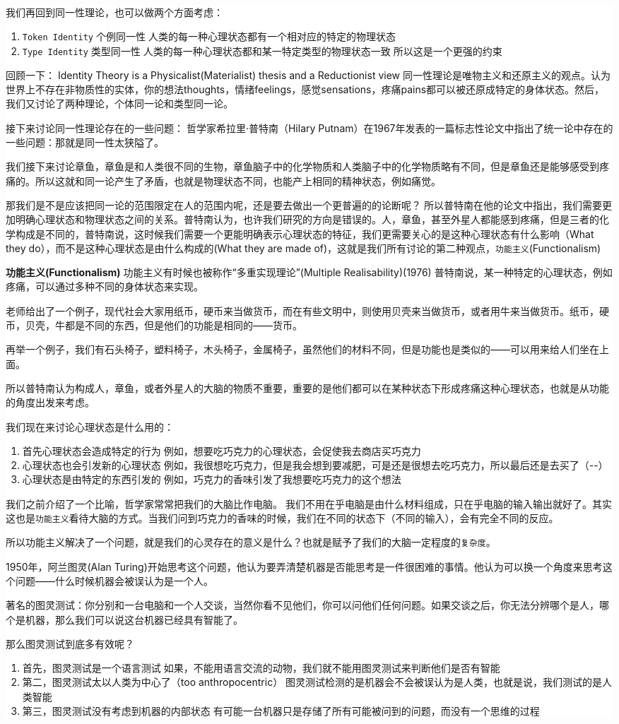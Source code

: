我们再回到同一性理论，也可以做两个方面考虑：
1. `Token Identity` 个例同一性
    人类的每一种心理状态都有一个相对应的特定的物理状态
2. `Type Identity` 类型同一性
    人类的每一种心理状态都和某一特定类型的物理状态一致
    所以这是一个更强的约束

回顾一下：
Identity Theory is a Physicalist(Materialist) thesis and a Reductionist view
同一性理论是唯物主义和还原主义的观点。认为世界上不存在非物质性的实体，你的想法thoughts，情绪feelings，感觉sensations，疼痛pains都可以被还原成特定的身体状态。然后，我们又讨论了两种理论，个体同一论和类型同一论。

接下来讨论同一性理论存在的一些问题：
哲学家希拉里·普特南（Hilary Putnam）在1967年发表的一篇标志性论文中指出了统一论中存在的一些问题：那就是同一性太狭隘了。

我们接下来讨论章鱼，章鱼是和人类很不同的生物，章鱼脑子中的化学物质和人类脑子中的化学物质略有不同，但是章鱼还是能够感受到疼痛的。所以这就和同一论产生了矛盾，也就是物理状态不同，也能产上相同的精神状态，例如痛觉。

那我们是不是应该把同一论的范围限定在人的范围内呢，还是要去做出一个更普遍的的论断呢？
所以普特南在他的论文中指出，我们需要更加明确心理状态和物理状态之间的关系。普特南认为，也许我们研究的方向是错误的。人，章鱼，甚至外星人都能感到疼痛，但是三者的化学构成是不同的，普特南说，这时候我们需要一个更能明确表示心理状态的特征，我们更需要关心的是这种心理状态有什么影响（What they do），而不是这种心理状态是由什么构成的(What they are made of)，这就是我们所有讨论的第二种观点，`功能主义`(Functionalism)

**功能主义(Functionalism)**
功能主义有时候也被称作“多重实现理论”(Multiple Realisability)(1976) 
普特南说，某一种特定的心理状态，例如疼痛，可以通过多种不同的身体状态来实现。

老师给出了一个例子，现代社会大家用纸币，硬币来当做货币，而在有些文明中，则使用贝壳来当做货币，或者用牛来当做货币。纸币，硬币，贝壳，牛都是不同的东西，但是他们的功能是相同的——货币。

再举一个例子，我们有石头椅子，塑料椅子，木头椅子，金属椅子，虽然他们的材料不同，但是功能也是类似的——可以用来给人们坐在上面。

所以普特南认为构成人，章鱼，或者外星人的大脑的物质不重要，重要的是他们都可以在某种状态下形成疼痛这种心理状态，也就是从功能的角度出发来考虑。

我们现在来讨论心理状态是什么用的：
1. 首先心理状态会造成特定的行为
    例如，想要吃巧克力的心理状态，会促使我去商店买巧克力
2. 心理状态也会引发新的心理状态
    例如，我很想吃巧克力，但是我会想到要减肥，可是还是很想去吃巧克力，所以最后还是去买了（--）
3. 心理状态是由特定的东西引发的
    例如，巧克力的香味引发了我想要吃巧克力的这个想法

我们之前介绍了一个比喻，哲学家常常把我们的大脑比作电脑。
我们不用在乎电脑是由什么材料组成，只在乎电脑的输入输出就好了。其实这也是`功能主义`看待大脑的方式。当我们问到巧克力的香味的时候，我们在不同的状态下（不同的输入），会有完全不同的反应。

所以功能主义解决了一个问题，就是我们的心灵存在的意义是什么？也就是赋予了我们的大脑一定程度的`复杂度`。

1950年，阿兰图灵(Alan Turing)开始思考这个问题，他认为要弄清楚机器是否能思考是一件很困难的事情。他认为可以换一个角度来思考这个问题——什么时候机器会被误认为是一个人。

著名的图灵测试：你分别和一台电脑和一个人交谈，当然你看不见他们，你可以问他们任何问题。如果交谈之后，你无法分辨哪个是人，哪个是机器，那么我们可以说这台机器已经具有智能了。

那么图灵测试到底多有效呢？
1. 首先，图灵测试是一个语言测试
    如果，不能用语言交流的动物，我们就不能用图灵测试来判断他们是否有智能
2. 第二，图灵测试太以人类为中心了（too anthropocentric）
    图灵测试检测的是机器会不会被误认为是人类，也就是说，我们测试的是人类智能
3. 第三，图灵测试没有考虑到机器的内部状态
    有可能一台机器只是存储了所有可能被问到的问题，而没有一个思维的过程
